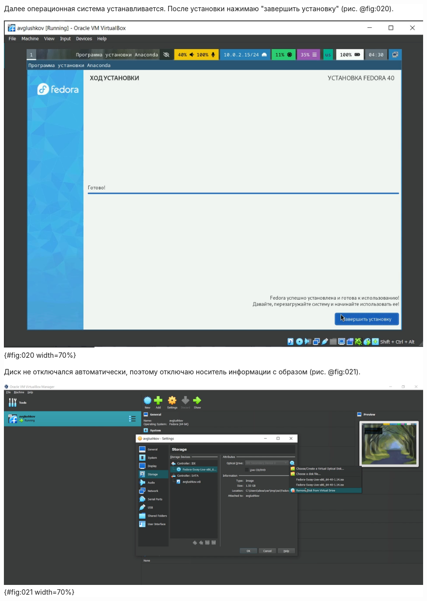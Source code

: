 Далее операционная система устанавливается. После установки нажимаю "завершить установку" (рис. @fig:020).

![Завершение установки операционной системы](image/15.png){#fig:020 width=70%}

Диск не отключался автоматически, поэтому отключаю носитель информации с образом (рис. @fig:021).

![Просмотр оптического диска](image/16.png){#fig:021 width=70%}
